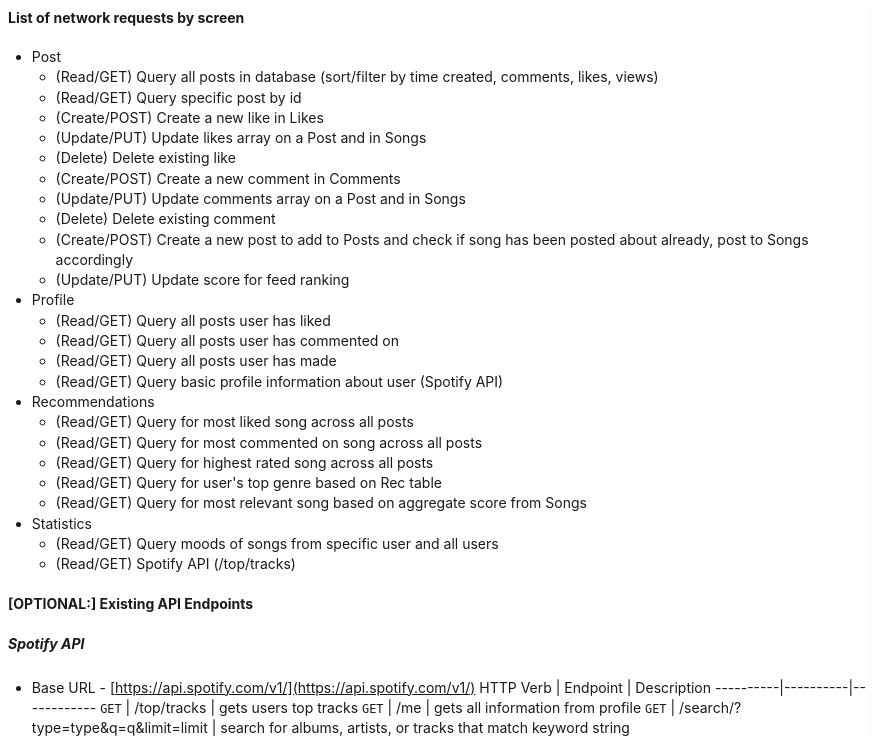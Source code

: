 #### List of network requests by screen

- Post
  - (Read/GET) Query all posts in database (sort/filter by time created, comments, likes, views)
  - (Read/GET) Query specific post by id
  - (Create/POST) Create a new like in Likes
  - (Update/PUT) Update likes array on a Post and in Songs
  - (Delete) Delete existing like
  - (Create/POST) Create a new comment in Comments
  - (Update/PUT) Update comments array on a Post and in Songs
  - (Delete) Delete existing comment
  - (Create/POST) Create a new post to add to Posts and check if song has been posted about already, post to Songs accordingly
  - (Update/PUT) Update score for feed ranking
- Profile
  - (Read/GET) Query all posts user has liked
  - (Read/GET) Query all posts user has commented on
  - (Read/GET) Query all posts user has made
  - (Read/GET) Query basic profile information about user (Spotify API)
- Recommendations
  - (Read/GET) Query for most liked song across all posts
  - (Read/GET) Query for most commented on song across all posts
  - (Read/GET) Query for highest rated song across all posts
  - (Read/GET) Query for user's top genre based on Rec table
  - (Read/GET) Query for most relevant song based on aggregate score from Songs
- Statistics
  - (Read/GET) Query moods of songs from specific user and all users
  - (Read/GET) Spotify API (/top/tracks)

#### [OPTIONAL:] Existing API Endpoints

##### Spotify API

- Base URL - [https://api.spotify.com/v1/](https://api.spotify.com/v1/)
  HTTP Verb | Endpoint | Description
  ----------|----------|------------
  `GET` | /top/tracks | gets users top tracks
  `GET` | /me | gets all information from profile
  `GET` | /search/?type=type&q=q&limit=limit | search for albums, artists, or tracks that match keyword string
